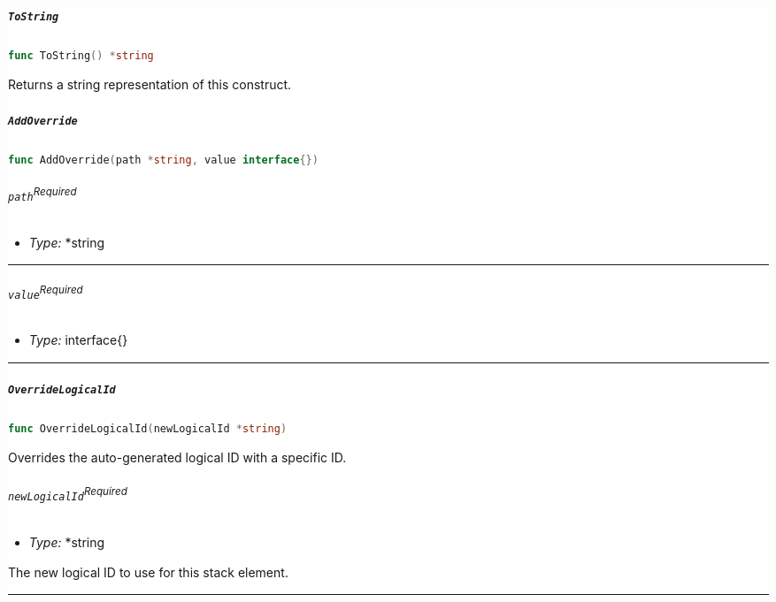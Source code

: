 
##### `ToString` <a name="ToString" id="@cdktf/provider-cloudflare.dataCloudflareEmailSecurityBlockSenders.DataCloudflareEmailSecurityBlockSenders.toString"></a>

```go
func ToString() *string
```

Returns a string representation of this construct.

##### `AddOverride` <a name="AddOverride" id="@cdktf/provider-cloudflare.dataCloudflareEmailSecurityBlockSenders.DataCloudflareEmailSecurityBlockSenders.addOverride"></a>

```go
func AddOverride(path *string, value interface{})
```

###### `path`<sup>Required</sup> <a name="path" id="@cdktf/provider-cloudflare.dataCloudflareEmailSecurityBlockSenders.DataCloudflareEmailSecurityBlockSenders.addOverride.parameter.path"></a>

- *Type:* *string

---

###### `value`<sup>Required</sup> <a name="value" id="@cdktf/provider-cloudflare.dataCloudflareEmailSecurityBlockSenders.DataCloudflareEmailSecurityBlockSenders.addOverride.parameter.value"></a>

- *Type:* interface{}

---

##### `OverrideLogicalId` <a name="OverrideLogicalId" id="@cdktf/provider-cloudflare.dataCloudflareEmailSecurityBlockSenders.DataCloudflareEmailSecurityBlockSenders.overrideLogicalId"></a>

```go
func OverrideLogicalId(newLogicalId *string)
```

Overrides the auto-generated logical ID with a specific ID.

###### `newLogicalId`<sup>Required</sup> <a name="newLogicalId" id="@cdktf/provider-cloudflare.dataCloudflareEmailSecurityBlockSenders.DataCloudflareEmailSecurityBlockSenders.overrideLogicalId.parameter.newLogicalId"></a>

- *Type:* *string

The new logical ID to use for this stack element.

---
